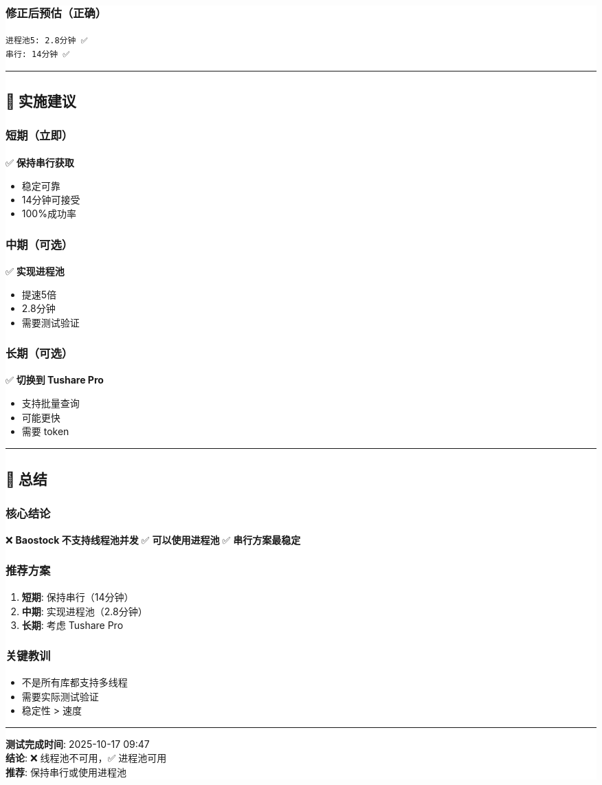 ### 修正后预估（正确）
```
进程池5: 2.8分钟 ✅
串行: 14分钟 ✅
```

---

## 🎯 实施建议

### 短期（立即）
✅ **保持串行获取**
- 稳定可靠
- 14分钟可接受
- 100%成功率

### 中期（可选）
✅ **实现进程池**
- 提速5倍
- 2.8分钟
- 需要测试验证

### 长期（可选）
✅ **切换到 Tushare Pro**
- 支持批量查询
- 可能更快
- 需要 token

---

## 📝 总结

### 核心结论
❌ **Baostock 不支持线程池并发**
✅ **可以使用进程池**
✅ **串行方案最稳定**

### 推荐方案
1. **短期**: 保持串行（14分钟）
2. **中期**: 实现进程池（2.8分钟）
3. **长期**: 考虑 Tushare Pro

### 关键教训
- 不是所有库都支持多线程
- 需要实际测试验证
- 稳定性 > 速度

---

**测试完成时间**: 2025-10-17 09:47  
**结论**: ❌ 线程池不可用，✅ 进程池可用  
**推荐**: 保持串行或使用进程池
